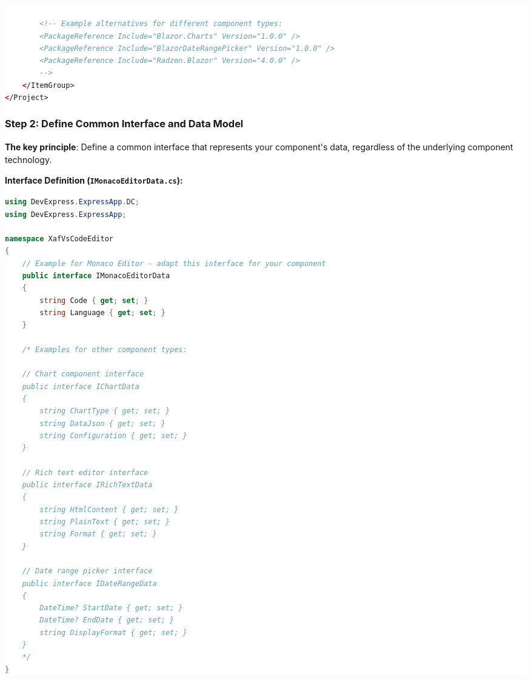 ```xml
        
        <!-- Example alternatives for different component types:
        <PackageReference Include="Blazor.Charts" Version="1.0.0" />
        <PackageReference Include="BlazorDateRangePicker" Version="1.0.0" />  
        <PackageReference Include="Radzen.Blazor" Version="4.0.0" />
        -->
    </ItemGroup>
</Project>
```

### Step 2: Define Common Interface and Data Model

**The key principle**: Define a common interface that represents your component's data, regardless of the underlying component technology.

**Interface Definition (`IMonacoEditorData.cs`):**
```csharp
using DevExpress.ExpressApp.DC;
using DevExpress.ExpressApp;

namespace XafVsCodeEditor
{
    // Example for Monaco Editor - adapt this interface for your component
    public interface IMonacoEditorData
    {
        string Code { get; set; }
        string Language { get; set; }
    }
    
    /* Examples for other component types:
    
    // Chart component interface
    public interface IChartData
    {
        string ChartType { get; set; }
        string DataJson { get; set; }
        string Configuration { get; set; }
    }
    
    // Rich text editor interface  
    public interface IRichTextData
    {
        string HtmlContent { get; set; }
        string PlainText { get; set; }
        string Format { get; set; }
    }
    
    // Date range picker interface
    public interface IDateRangeData
    {
        DateTime? StartDate { get; set; }
        DateTime? EndDate { get; set; }
        string DisplayFormat { get; set; }
    }
    */
}
```
